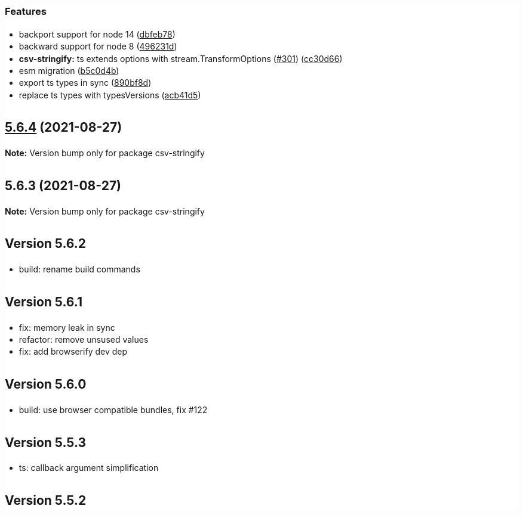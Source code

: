 
### Features

* backport support for node 14 ([dbfeb78](https://github.com/adaltas/node-csv/commit/dbfeb78f61ed36f02936d63a53345708ca213e45))
* backward support for node 8 ([496231d](https://github.com/adaltas/node-csv/commit/496231dfd838f0a6a72269a5a2390a4c637cef95))
* **csv-stringify:** ts extends options with stream.TransformOptions ([#301](https://github.com/adaltas/node-csv/issues/301)) ([cc30d66](https://github.com/adaltas/node-csv/commit/cc30d66e0f07686d2c42670ead10246ebcf37a67))
* esm migration ([b5c0d4b](https://github.com/adaltas/node-csv/commit/b5c0d4b191c8b57397808c0922a3f08248506a9f))
* export ts types in sync ([890bf8d](https://github.com/adaltas/node-csv/commit/890bf8d950c18a05cab5e35a461d0847d9425156))
* replace ts types with typesVersions ([acb41d5](https://github.com/adaltas/node-csv/commit/acb41d5031669f2d582e40da1c80f5fd4738fee4))





## [5.6.4](https://github.com/adaltas/node-csv-stringify/compare/csv-stringify@5.6.3...csv-stringify@5.6.4) (2021-08-27)

**Note:** Version bump only for package csv-stringify





## 5.6.3 (2021-08-27)

**Note:** Version bump only for package csv-stringify

## Version 5.6.2

* build: rename build commands

## Version 5.6.1

* fix: memory leak in sync
* refactor: remove unsused values
* fix: add browserify dev dep

## Version 5.6.0

* build: use browser compatible bundles, fix #122

## Version 5.5.3

* ts: callback argument simplification

## Version 5.5.2
